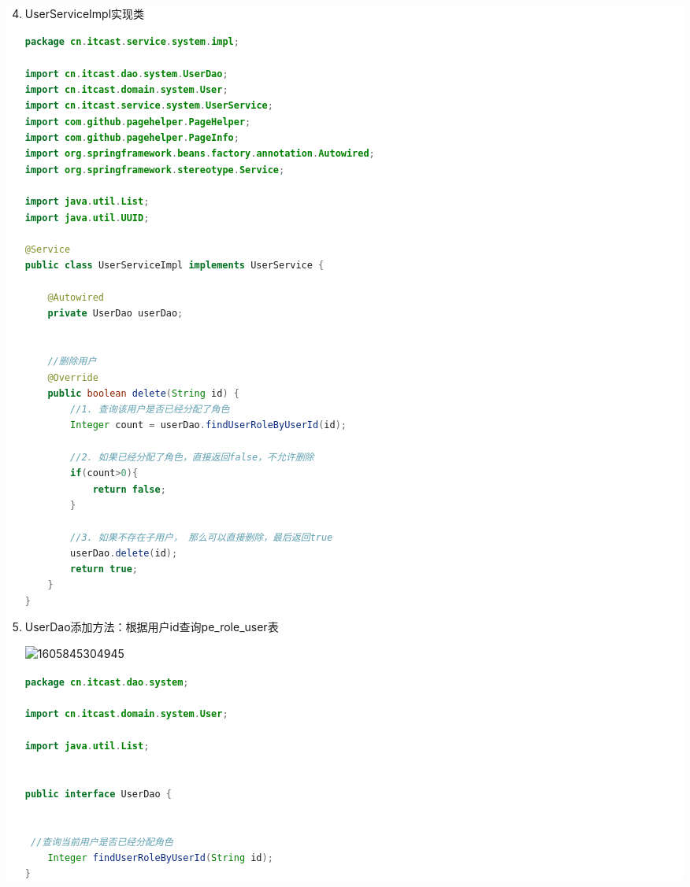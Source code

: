    ```java
   ```

4. UserServiceImpl实现类

   ```java
   package cn.itcast.service.system.impl;
   
   import cn.itcast.dao.system.UserDao;
   import cn.itcast.domain.system.User;
   import cn.itcast.service.system.UserService;
   import com.github.pagehelper.PageHelper;
   import com.github.pagehelper.PageInfo;
   import org.springframework.beans.factory.annotation.Autowired;
   import org.springframework.stereotype.Service;
   
   import java.util.List;
   import java.util.UUID;
   
   @Service
   public class UserServiceImpl implements UserService {
   
       @Autowired
       private UserDao userDao;
   
      
       //删除用户
       @Override
       public boolean delete(String id) {
           //1. 查询该用户是否已经分配了角色
           Integer count = userDao.findUserRoleByUserId(id);
   
           //2. 如果已经分配了角色，直接返回false，不允许删除
           if(count>0){
               return false;
           }
   
           //3. 如果不存在子用户， 那么可以直接删除，最后返回true
           userDao.delete(id);
           return true;
       }
   }
   
   ```

   

5. UserDao添加方法：根据用户id查询pe_role_user表

   ![1605845304945](SaaS-Export-03.assets/1605845304945.png)

   ```java
   package cn.itcast.dao.system;
   
   import cn.itcast.domain.system.User;
   
   import java.util.List;
   
   
   public interface UserDao {
   
   
   	//查询当前用户是否已经分配角色
       Integer findUserRoleByUserId(String id);
   }
   ```
